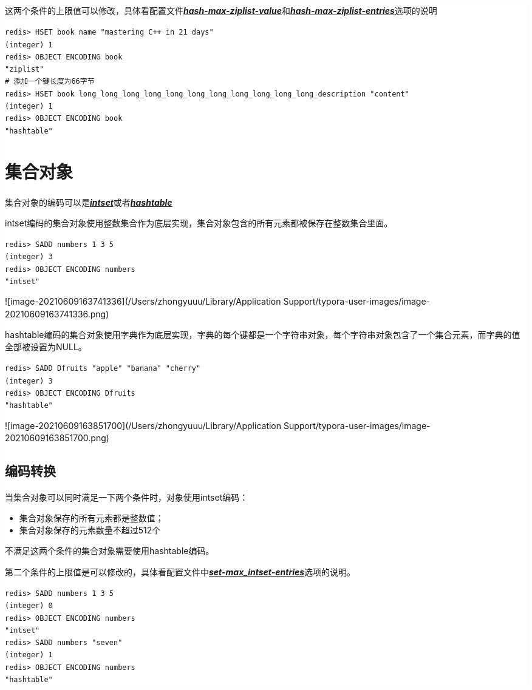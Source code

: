 这两个条件的上限值可以修改，具体看配置文件<u>***hash-max-ziplist-value***</u>和<u>***hash-max-ziplist-entries***</u>选项的说明

```shell
redis> HSET book name "mastering C++ in 21 days"
(integer) 1
redis> OBJECT ENCODING book
"ziplist"
# 添加一个键长度为66字节
redis> HSET book long_long_long_long_long_long_long_long_long_long_long_description "content"
(integer) 1
redis> OBJECT ENCODING book
"hashtable"
```

# 集合对象

集合对象的编码可以是<u>***intset***</u>或者<u>***hashtable***</u>

intset编码的集合对象使用整数集合作为底层实现，集合对象包含的所有元素都被保存在整数集合里面。

```shell
redis> SADD numbers 1 3 5
(integer) 3
redis> OBJECT ENCODING numbers
"intset"
```

![image-20210609163741336](/Users/zhongyuuu/Library/Application Support/typora-user-images/image-20210609163741336.png)

hashtable编码的集合对象使用字典作为底层实现，字典的每个键都是一个字符串对象，每个字符串对象包含了一个集合元素，而字典的值全部被设置为NULL。

```shell
redis> SADD Dfruits "apple" "banana" "cherry"
(integer) 3
redis> OBJECT ENCODING Dfruits
"hashtable"
```

![image-20210609163851700](/Users/zhongyuuu/Library/Application Support/typora-user-images/image-20210609163851700.png)

## 编码转换

当集合对象可以同时满足一下两个条件时，对象使用intset编码：

- 集合对象保存的所有元素都是整数值；
- 集合对象保存的元素数量不超过512个

不满足这两个条件的集合对象需要使用hashtable编码。

第二个条件的上限值是可以修改的，具体看配置文件中<u>***set-max_intset-entries***</u>选项的说明。

```shell
redis> SADD numbers 1 3 5
(integer) 0
redis> OBJECT ENCODING numbers
"intset"
redis> SADD numbers "seven"
(integer) 1
redis> OBJECT ENCODING numbers
"hashtable"
```
